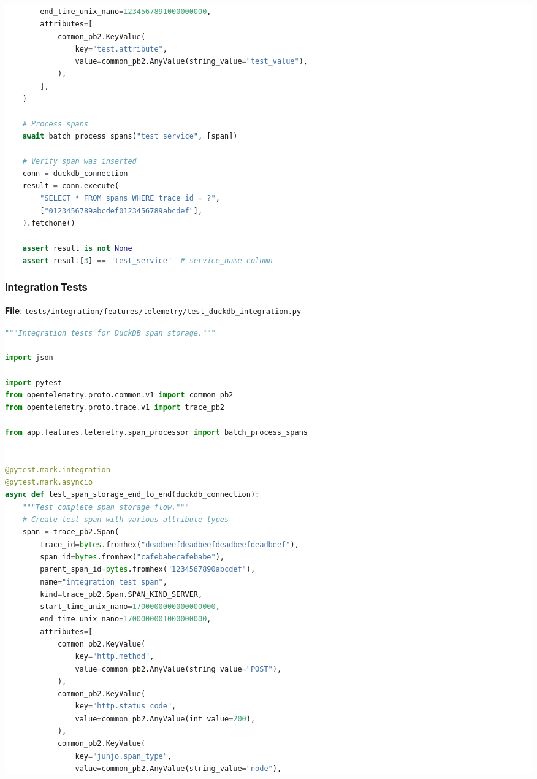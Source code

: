```python
        end_time_unix_nano=1234567891000000000,
        attributes=[
            common_pb2.KeyValue(
                key="test.attribute",
                value=common_pb2.AnyValue(string_value="test_value"),
            ),
        ],
    )

    # Process spans
    await batch_process_spans("test_service", [span])

    # Verify span was inserted
    conn = duckdb_connection
    result = conn.execute(
        "SELECT * FROM spans WHERE trace_id = ?",
        ["0123456789abcdef0123456789abcdef"],
    ).fetchone()

    assert result is not None
    assert result[3] == "test_service"  # service_name column
```

### Integration Tests

**File**: `tests/integration/features/telemetry/test_duckdb_integration.py`

```python
"""Integration tests for DuckDB span storage."""

import json

import pytest
from opentelemetry.proto.common.v1 import common_pb2
from opentelemetry.proto.trace.v1 import trace_pb2

from app.features.telemetry.span_processor import batch_process_spans


@pytest.mark.integration
@pytest.mark.asyncio
async def test_span_storage_end_to_end(duckdb_connection):
    """Test complete span storage flow."""
    # Create test span with various attribute types
    span = trace_pb2.Span(
        trace_id=bytes.fromhex("deadbeefdeadbeefdeadbeefdeadbeef"),
        span_id=bytes.fromhex("cafebabecafebabe"),
        parent_span_id=bytes.fromhex("1234567890abcdef"),
        name="integration_test_span",
        kind=trace_pb2.Span.SPAN_KIND_SERVER,
        start_time_unix_nano=1700000000000000000,
        end_time_unix_nano=1700000001000000000,
        attributes=[
            common_pb2.KeyValue(
                key="http.method",
                value=common_pb2.AnyValue(string_value="POST"),
            ),
            common_pb2.KeyValue(
                key="http.status_code",
                value=common_pb2.AnyValue(int_value=200),
            ),
            common_pb2.KeyValue(
                key="junjo.span_type",
                value=common_pb2.AnyValue(string_value="node"),
```